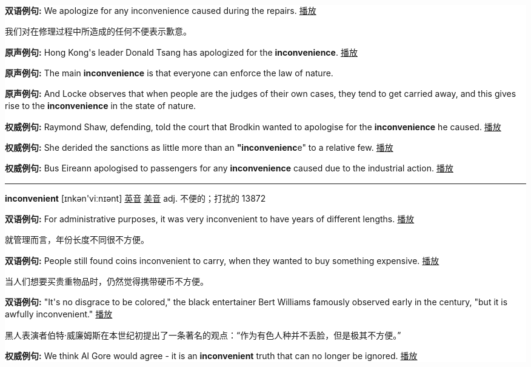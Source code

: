 **双语例句:** We apologize for any inconvenience caused during the repairs. [播放](https://dict.youdao.com/dictvoice?audio=We+apologize+for+any+inconvenience+caused+during+the+repairs.&le=eng&le=eng&type=2)

我们对在修理过程中所造成的任何不便表示歉意。 

**原声例句:** Hong Kong's leader Donald Tsang has apologized for the **inconvenience**. [播放](https://dict.youdao.com/pureaudio?docid=6612827530228879615)

**原声例句:** The main **inconvenience** is that everyone can enforce the law of nature.



**原声例句:** And Locke observes that when people are the judges of their own cases, they tend to get carried away, and this gives rise to the **inconvenience** in the state of nature.



**权威例句:** Raymond Shaw, defending, told the court that Brodkin wanted to apologise for the **inconvenience** he caused.  [播放](https://dict.youdao.com/dictvoice?audio=Raymond+Shaw%2C+defending%2C+told+the+court+that+Brodkin+wanted+to+apologise+for+the+inconvenience+he+caused.+&le=eng&type=2)

**权威例句:** She derided the sanctions as little more than an **\"inconvenienc**e\" to a relative few.  [播放](https://dict.youdao.com/dictvoice?audio=She+derided+the+sanctions+as+little+more+than+an+%22inconvenience%22+to+a+relative+few.+&le=eng&type=2)

**权威例句:** Bus Eireann apologised to passengers for any **inconvenience** caused due to the industrial action.  [播放](https://dict.youdao.com/dictvoice?audio=Bus+Eireann+apologised+to+passengers+for+any+inconvenience+caused+due+to+the+industrial+action.+&le=eng&type=2)


***

**inconvenient** \[ɪnkən'viːnɪənt] [英音](https://dict.youdao.com/dictvoice?audio=inconvenient\&type=1)  [美音](https://dict.youdao.com/dictvoice?audio=inconvenient\&type=2)  adj. 不便的；打扰的 13872




**双语例句:** For administrative purposes, it was very inconvenient to have years of different lengths. [播放](https://dict.youdao.com/dictvoice?audio=For+administrative+purposes%2C+it+was+very+inconvenient+to+have+years+of+different+lengths.&le=eng&le=eng&type=2)

就管理而言，年份长度不同很不方便。 

**双语例句:** People still found coins inconvenient to carry, when they wanted to buy something expensive. [播放](https://dict.youdao.com/dictvoice?audio=People+still+found+coins+inconvenient+to+carry%2C+when+they+wanted+to+buy+something+expensive.&le=eng&le=eng&type=2)

当人们想要买贵重物品时，仍然觉得携带硬币不方便。 

**双语例句:** \"It's no disgrace to be colored,\" the black entertainer Bert Williams famously observed early in the century, \"but it is awfully inconvenient.\" [播放](https://dict.youdao.com/dictvoice?audio=%22It%27s+no+disgrace+to+be+colored%2C%22+the+black+entertainer+Bert+Williams+famously+observed+early+in+the+century%2C+%22but+it+is+awfully+inconvenient.%22&le=eng&le=eng&type=2)

黑人表演者伯特·威廉姆斯在本世纪初提出了一条著名的观点：“作为有色人种并不丢脸，但是极其不方便。” 

**权威例句:** We think Al Gore would agree - it is an **inconvenient** truth that can no longer be ignored.  [播放](https://dict.youdao.com/dictvoice?audio=We+think+Al+Gore+would+agree+-+it+is+an+inconvenient+truth+that+can+no+longer+be+ignored.+&le=eng&type=2)
